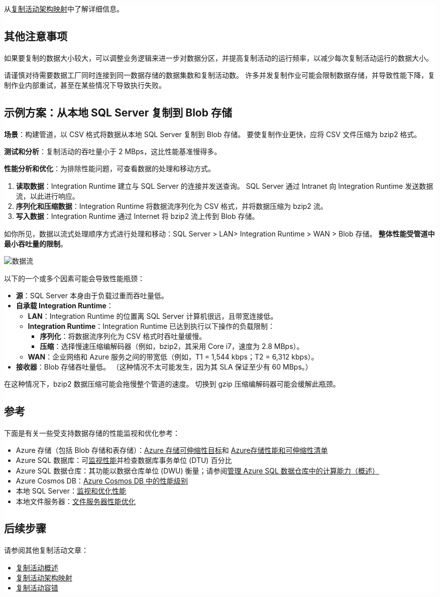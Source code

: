 从[复制活动架构映射](copy-activity-schema-and-type-mapping.md)中了解详细信息。

## <a name="other-considerations"></a>其他注意事项

如果要复制的数据大小较大，可以调整业务逻辑来进一步对数据分区，并提高复制活动的运行频率，以减少每次复制活动运行的数据大小。

请谨慎对待需要数据工厂同时连接到同一数据存储的数据集数和复制活动数。 许多并发复制作业可能会限制数据存储，并导致性能下降，复制作业内部重试，甚至在某些情况下导致执行失败。

## <a name="sample-scenario-copy-from-an-on-premises-sql-server-to-blob-storage"></a>示例方案：从本地 SQL Server 复制到 Blob 存储

**场景**：构建管道，以 CSV 格式将数据从本地 SQL Server 复制到 Blob 存储。 要使复制作业更快，应将 CSV 文件压缩为 bzip2 格式。

**测试和分析**：复制活动的吞吐量小于 2 MBps，这比性能基准慢得多。

**性能分析和优化**：为排除性能问题，可查看数据的处理和移动方式。

1. **读取数据**：Integration Runtime 建立与 SQL Server 的连接并发送查询。 SQL Server 通过 Intranet 向 Integration Runtime 发送数据流，以此进行响应。
2. **序列化和压缩数据**：Integration Runtime 将数据流序列化为 CSV 格式，并将数据压缩为 bzip2 流。
3. **写入数据**：Integration Runtime 通过 Internet 将 bzip2 流上传到 Blob 存储。

如你所见，数据以流式处理顺序方式进行处理和移动：SQL Server > LAN> Integration Runtime > WAN > Blob 存储。 **整体性能受管道中最小吞吐量的限制**。

![数据流](./media/copy-activity-performance/case-study-pic-1.png)

以下的一个或多个因素可能会导致性能瓶颈：

* **源**：SQL Server 本身由于负载过重而吞吐量低。
* **自承载 Integration Runtime**：
  * **LAN**：Integration Runtime 的位置离 SQL Server 计算机很远，且带宽连接低。
  * **Integration Runtime**：Integration Runtime 已达到执行以下操作的负载限制：
    * **序列化**：将数据流序列化为 CSV 格式时吞吐量缓慢。
    * **压缩**：选择慢速压缩编解码器（例如，bzip2，其采用 Core i7，速度为 2.8 MBps）。
  * **WAN**：企业网络和 Azure 服务之间的带宽低（例如，T1 = 1,544 kbps；T2 = 6,312 kbps）。
* **接收器**：Blob 存储吞吐量低。 （这种情况不太可能发生，因为其 SLA 保证至少有 60 MBps。）

在这种情况下，bzip2 数据压缩可能会拖慢整个管道的速度。 切换到 gzip 压缩编解码器可能会缓解此瓶颈。

## <a name="reference"></a>参考

下面是有关一些受支持数据存储的性能监视和优化参考：

* Azure 存储（包括 Blob 存储和表存储）：[Azure 存储可伸缩性目标](../storage/common/storage-scalability-targets.md)和 [Azure存储性能和可伸缩性清单](../storage/common/storage-performance-checklist.md)
* Azure SQL 数据库：可[监视性能](../sql-database/sql-database-single-database-monitor.md)并检查数据库事务单位 (DTU) 百分比
* Azure SQL 数据仓库：其功能以数据仓库单位 (DWU) 衡量；请参阅[管理 Azure SQL 数据仓库中的计算能力（概述）](../sql-data-warehouse/sql-data-warehouse-manage-compute-overview.md)
* Azure Cosmos DB：[Azure Cosmos DB 中的性能级别](../cosmos-db/performance-levels.md)
* 本地 SQL Server：[监视和优化性能](https://msdn.microsoft.com/library/ms189081.aspx)
* 本地文件服务器：[文件服务器性能优化](https://msdn.microsoft.com/library/dn567661.aspx)

## <a name="next-steps"></a>后续步骤
请参阅其他复制活动文章：

- [复制活动概述](copy-activity-overview.md)
- [复制活动架构映射](copy-activity-schema-and-type-mapping.md)
- [复制活动容错](copy-activity-fault-tolerance.md)
